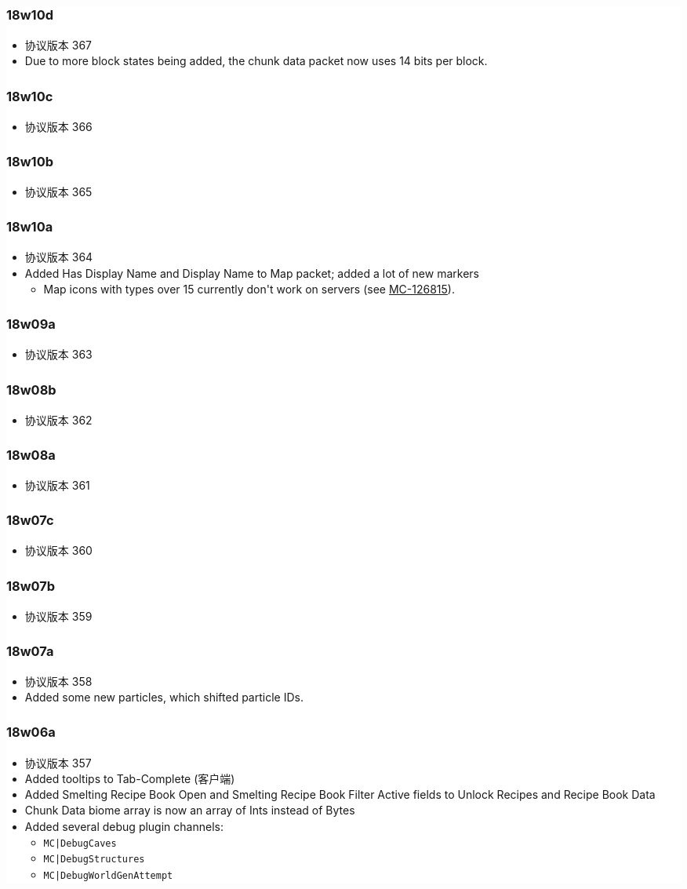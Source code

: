 ### 18w10d

- 协议版本 367
- Due to more block states being added, the chunk data packet now uses 14 bits per block.

### 18w10c

- 协议版本 366

### 18w10b

- 协议版本 365

### 18w10a

- 协议版本 364
- Added Has Display Name and Display Name to Map packet; added a lot of new markers
  - Map icons with types over 15 currently don't work on servers (see [MC-126815](https://bugs.mojang.com/browse/MC-126815)).

### 18w09a

- 协议版本 363

### 18w08b

- 协议版本 362

### 18w08a

- 协议版本 361

### 18w07c

- 协议版本 360

### 18w07b

- 协议版本 359

### 18w07a

- 协议版本 358
- Added some new particles, which shifted particle IDs.

### 18w06a

- 协议版本 357
- Added tooltips to Tab-Complete (客户端)
- Added Smelting Recipe Book Open and Smelting Recipe Book Filter Active fields to Unlock Recipes and Recipe Book Data
- Chunk Data biome array is now an array of Ints instead of Bytes
- Added several debug plugin channels:
  - `MC|DebugCaves`
  - `MC|DebugStructures`
  - `MC|DebugWorldGenAttempt`
